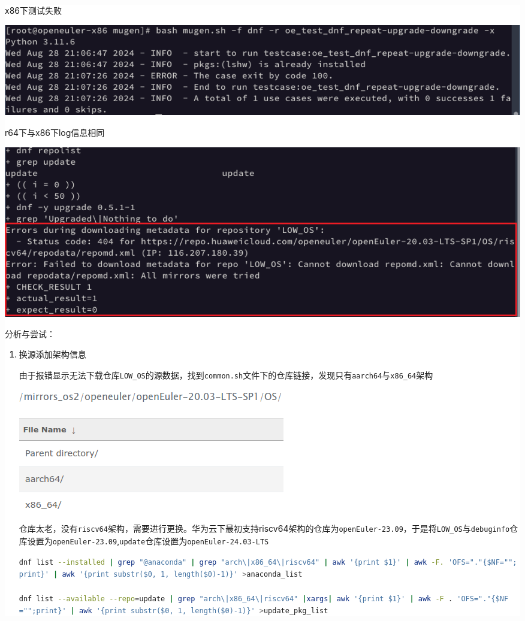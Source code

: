 x86下测试失败

![image-20240830092254151](./assets/image-20240830092254151.png)

r64下与x86下log信息相同

![image-20240829171933754](./assets/image-20240829171933754.png)

分析与尝试：

1. 换源添加架构信息

   由于报错显示无法下载仓库`LOW_OS`的源数据，找到`common.sh`文件下的仓库链接，发现只有`aarch64`与`x86_64`架构

   ![image-20240830162723723](./assets/image-20240830162723723.png)

   仓库太老，没有`riscv64`架构，需要进行更换。华为云下最初支持riscv64架构的仓库为`openEuler-23.09`，于是将`LOW_OS`与`debuginfo`仓库设置为`openEuler-23.09`,`update`仓库设置为`openEuler-24.03-LTS`

   ```bash
   dnf list --installed | grep "@anaconda" | grep "arch\|x86_64\|riscv64" | awk '{print $1}' | awk -F. 'OFS="."{$NF="";print}' | awk '{print substr($0, 1, length($0)-1)}' >anaconda_list
   
   dnf list --available --repo=update | grep "arch\|x86_64\|riscv64" |xargs| awk '{print $1}' | awk -F . 'OFS="."{$NF="";print}' | awk '{print substr($0, 1, length($0)-1)}' >update_pkg_list
   ```
